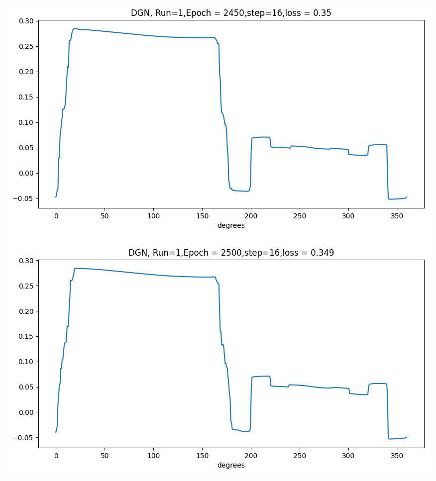 <p align="center"> <img src= 'all_figs/Preds(DGN, Run=1,Epoch = 2450,step=16,loss = 0.35).png' /> </p>
<p align="center"> <img src= 'all_figs/Preds(DGN, Run=1,Epoch = 2500,step=16,loss = 0.349).png' /> </p>